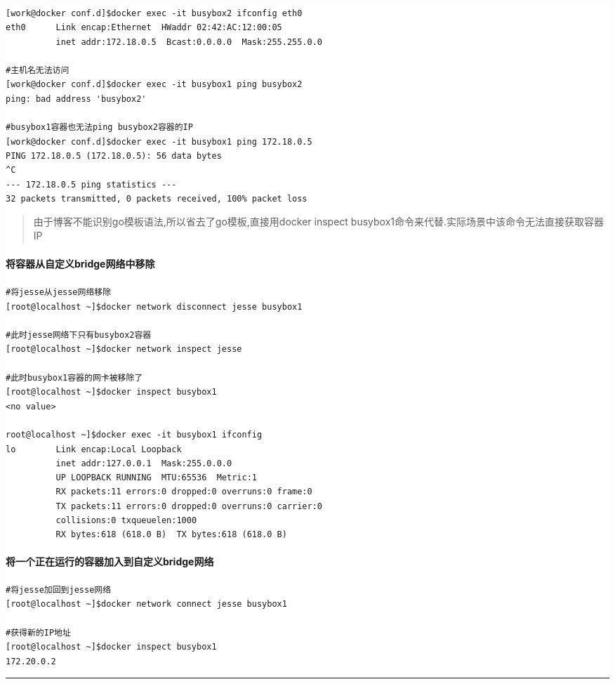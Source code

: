 ```
[work@docker conf.d]$docker exec -it busybox2 ifconfig eth0
eth0      Link encap:Ethernet  HWaddr 02:42:AC:12:00:05
          inet addr:172.18.0.5  Bcast:0.0.0.0  Mask:255.255.0.0
          
#主机名无法访问
[work@docker conf.d]$docker exec -it busybox1 ping busybox2
ping: bad address 'busybox2'

#busybox1容器也无法ping busybox2容器的IP
[work@docker conf.d]$docker exec -it busybox1 ping 172.18.0.5
PING 172.18.0.5 (172.18.0.5): 56 data bytes
^C
--- 172.18.0.5 ping statistics ---
32 packets transmitted, 0 packets received, 100% packet loss
```

> 由于博客不能识别go模板语法,所以省去了go模板,直接用docker inspect busybox1命令来代替.实际场景中该命令无法直接获取容器IP

#### 将容器从自定义bridge网络中移除

```
#将jesse从jesse网络移除
[root@localhost ~]$docker network disconnect jesse busybox1

#此时jesse网络下只有busybox2容器
[root@localhost ~]$docker network inspect jesse

#此时busybox1容器的网卡被移除了
[root@localhost ~]$docker inspect busybox1 
<no value>

root@localhost ~]$docker exec -it busybox1 ifconfig
lo        Link encap:Local Loopback
          inet addr:127.0.0.1  Mask:255.0.0.0
          UP LOOPBACK RUNNING  MTU:65536  Metric:1
          RX packets:11 errors:0 dropped:0 overruns:0 frame:0
          TX packets:11 errors:0 dropped:0 overruns:0 carrier:0
          collisions:0 txqueuelen:1000
          RX bytes:618 (618.0 B)  TX bytes:618 (618.0 B)
```

#### 将一个正在运行的容器加入到自定义bridge网络

```
#将jesse加回到jesse网络
[root@localhost ~]$docker network connect jesse busybox1

#获得新的IP地址
[root@localhost ~]$docker inspect busybox1 
172.20.0.2
```

---
